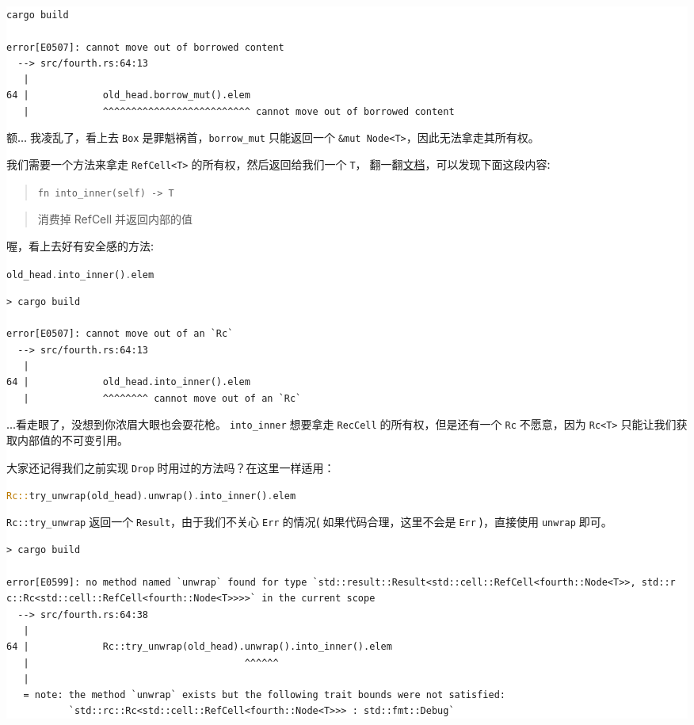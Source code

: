 ```shell
cargo build

error[E0507]: cannot move out of borrowed content
  --> src/fourth.rs:64:13
   |
64 |             old_head.borrow_mut().elem
   |             ^^^^^^^^^^^^^^^^^^^^^^^^^^ cannot move out of borrowed content
```

额... 我凌乱了，看上去 `Box` 是罪魁祸首，`borrow_mut` 只能返回一个 `&mut Node<T>`，因此无法拿走其所有权。

我们需要一个方法来拿走 `RefCell<T>` 的所有权，然后返回给我们一个 `T`， 翻一翻[文档](https://doc.rust-lang.org/std/cell/struct.RefCell.html)，可以发现下面这段内容:

> `fn into_inner(self) -> T`

> 消费掉 RefCell 并返回内部的值

喔，看上去好有安全感的方法:
```rust
old_head.into_inner().elem
```

```shell
> cargo build

error[E0507]: cannot move out of an `Rc`
  --> src/fourth.rs:64:13
   |
64 |             old_head.into_inner().elem
   |             ^^^^^^^^ cannot move out of an `Rc`
```

...看走眼了，没想到你浓眉大眼也会耍花枪。 `into_inner` 想要拿走 `RecCell` 的所有权，但是还有一个 `Rc` 不愿意，因为 `Rc<T>` 只能让我们获取内部值的不可变引用。

大家还记得我们之前实现 `Drop` 时用过的方法吗？在这里一样适用：
```rust
Rc::try_unwrap(old_head).unwrap().into_inner().elem
```

`Rc::try_unwrap` 返回一个 `Result`，由于我们不关心 `Err` 的情况( 如果代码合理，这里不会是 `Err` )，直接使用 `unwrap` 即可。

```shell
> cargo build

error[E0599]: no method named `unwrap` found for type `std::result::Result<std::cell::RefCell<fourth::Node<T>>, std::rc::Rc<std::cell::RefCell<fourth::Node<T>>>>` in the current scope
  --> src/fourth.rs:64:38
   |
64 |             Rc::try_unwrap(old_head).unwrap().into_inner().elem
   |                                      ^^^^^^
   |
   = note: the method `unwrap` exists but the following trait bounds were not satisfied:
           `std::rc::Rc<std::cell::RefCell<fourth::Node<T>>> : std::fmt::Debug`
```
